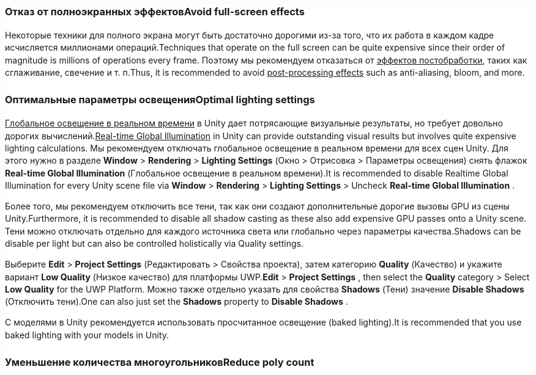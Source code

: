 ### <a name="avoid-full-screen-effects"></a><span data-ttu-id="23202-262">Отказ от полноэкранных эффектов</span><span class="sxs-lookup"><span data-stu-id="23202-262">Avoid full-screen effects</span></span>

<span data-ttu-id="23202-263">Некоторые техники для полного экрана могут быть достаточно дорогими из-за того, что их работа в каждом кадре исчисляется миллионами операций.</span><span class="sxs-lookup"><span data-stu-id="23202-263">Techniques that operate on the full screen can be quite expensive since their order of magnitude is millions of operations every frame.</span></span> <span data-ttu-id="23202-264">Поэтому мы рекомендуем отказаться от [эффектов постобработки](https://docs.unity3d.com/Manual/PostProcessingOverview.html), таких как сглаживание, свечение и т. п.</span><span class="sxs-lookup"><span data-stu-id="23202-264">Thus, it is recommended to avoid [post-processing effects](https://docs.unity3d.com/Manual/PostProcessingOverview.html) such as anti-aliasing, bloom, and more.</span></span>

### <a name="optimal-lighting-settings"></a><span data-ttu-id="23202-265">Оптимальные параметры освещения</span><span class="sxs-lookup"><span data-stu-id="23202-265">Optimal lighting settings</span></span>

<span data-ttu-id="23202-266">[Глобальное освещение в реальном времени](https://docs.unity3d.com/Manual/GIIntro.html) в Unity дает потрясающие визуальные результаты, но требует довольно дорогих вычислений.</span><span class="sxs-lookup"><span data-stu-id="23202-266">[Real-time Global Illumination](https://docs.unity3d.com/Manual/GIIntro.html) in Unity can provide outstanding visual results but involves quite expensive lighting calculations.</span></span> <span data-ttu-id="23202-267">Мы рекомендуем отключать глобальное освещение в реальном времени для всех сцен Unity. Для этого нужно в разделе **Window** > **Rendering** > **Lighting Settings** (Окно > Отрисовка > Параметры освещения) снять флажок **Real-time Global Illumination** (Глобальное освещение в реальном времени).</span><span class="sxs-lookup"><span data-stu-id="23202-267">It is recommended to disable Realtime Global Illumination for every Unity scene file via **Window** > **Rendering** > **Lighting Settings** > Uncheck **Real-time Global Illumination** .</span></span>

<span data-ttu-id="23202-268">Более того, мы рекомендуем отключить все тени, так как они создают дополнительные дорогие вызовы GPU из сцены Unity.</span><span class="sxs-lookup"><span data-stu-id="23202-268">Furthermore, it is recommended to disable all shadow casting as these also add expensive GPU passes onto a Unity scene.</span></span> <span data-ttu-id="23202-269">Тени можно отключать отдельно для каждого источника света или глобально через параметры качества.</span><span class="sxs-lookup"><span data-stu-id="23202-269">Shadows can be disable per light but can also be controlled holistically via Quality settings.</span></span>

<span data-ttu-id="23202-270">Выберите **Edit** > **Project Settings** (Редактировать > Свойства проекта), затем категорию **Quality** (Качество) и укажите вариант **Low Quality** (Низкое качество) для платформы UWP.</span><span class="sxs-lookup"><span data-stu-id="23202-270">**Edit** > **Project Settings** , then select the **Quality** category > Select **Low Quality** for the UWP Platform.</span></span> <span data-ttu-id="23202-271">Можно также отдельно указать для свойства **Shadows** (Тени) значение **Disable Shadows** (Отключить тени).</span><span class="sxs-lookup"><span data-stu-id="23202-271">One can also just set the **Shadows** property to **Disable Shadows** .</span></span>

<span data-ttu-id="23202-272">С моделями в Unity рекомендуется использовать просчитанное освещение (baked lighting).</span><span class="sxs-lookup"><span data-stu-id="23202-272">It is recommended that you use baked lighting with your models in Unity.</span></span>

### <a name="reduce-poly-count"></a><span data-ttu-id="23202-273">Уменьшение количества многоугольников</span><span class="sxs-lookup"><span data-stu-id="23202-273">Reduce poly count</span></span>
